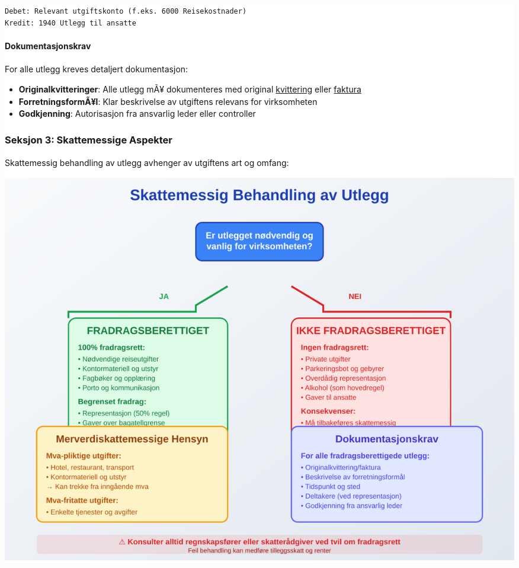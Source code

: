 ```
Debet: Relevant utgiftskonto (f.eks. 6000 Reisekostnader)
Kredit: 1940 Utlegg til ansatte
```

#### Dokumentasjonskrav
For alle utlegg kreves detaljert dokumentasjon:

* **Originalkvitteringer**: Alle utlegg mÃ¥ dokumenteres med original [kvittering](/blogs/regnskap/kvittering "Hva er Kvittering? En Guide til Kvitteringskrav i Norsk Regnskap") eller [faktura](/blogs/regnskap/hva-er-en-faktura "Hva er en Faktura? En Guide til Norske Fakturakrav")
* **ForretningsformÃ¥l**: Klar beskrivelse av utgiftens relevans for virksomheten
* **Godkjenning**: Autorisasjon fra ansvarlig leder eller controller

### Seksjon 3: Skattemessige Aspekter

Skattemessig behandling av utlegg avhenger av utgiftens art og omfang:

![Skattemessig Behandling Utlegg](skattemessig-behandling-utlegg.svg)

